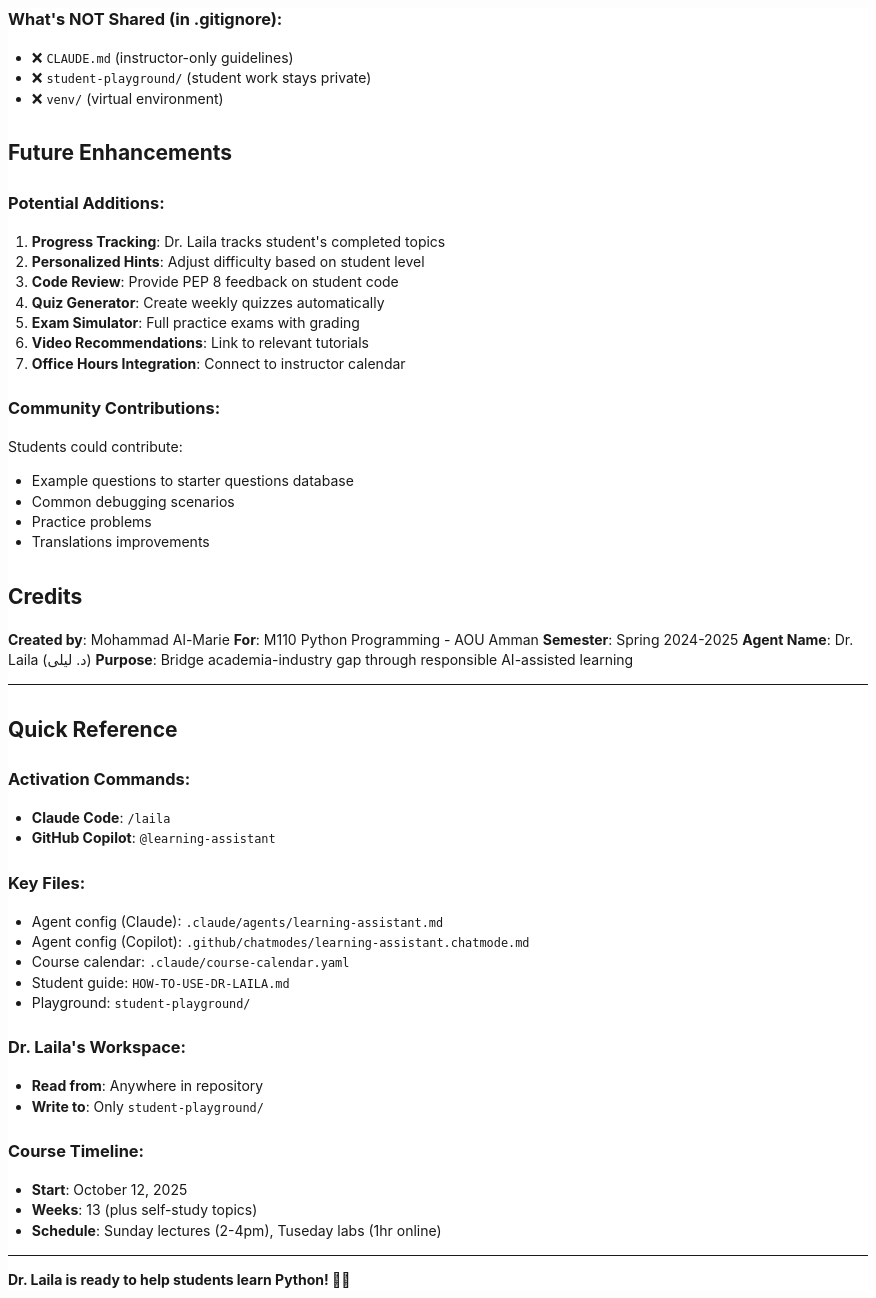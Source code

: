 ### What's NOT Shared (in .gitignore):
- ❌ `CLAUDE.md` (instructor-only guidelines)
- ❌ `student-playground/` (student work stays private)
- ❌ `venv/` (virtual environment)

## Future Enhancements

### Potential Additions:

1. **Progress Tracking**: Dr. Laila tracks student's completed topics
2. **Personalized Hints**: Adjust difficulty based on student level
3. **Code Review**: Provide PEP 8 feedback on student code
4. **Quiz Generator**: Create weekly quizzes automatically
5. **Exam Simulator**: Full practice exams with grading
6. **Video Recommendations**: Link to relevant tutorials
7. **Office Hours Integration**: Connect to instructor calendar

### Community Contributions:

Students could contribute:
- Example questions to starter questions database
- Common debugging scenarios
- Practice problems
- Translations improvements

## Credits

**Created by**: Mohammad Al-Marie
**For**: M110 Python Programming - AOU Amman
**Semester**: Spring 2024-2025
**Agent Name**: Dr. Laila (د. ليلى)
**Purpose**: Bridge academia-industry gap through responsible AI-assisted learning

---

## Quick Reference

### Activation Commands:
- **Claude Code**: `/laila`
- **GitHub Copilot**: `@learning-assistant`

### Key Files:
- Agent config (Claude): `.claude/agents/learning-assistant.md`
- Agent config (Copilot): `.github/chatmodes/learning-assistant.chatmode.md`
- Course calendar: `.claude/course-calendar.yaml`
- Student guide: `HOW-TO-USE-DR-LAILA.md`
- Playground: `student-playground/`

### Dr. Laila's Workspace:
- **Read from**: Anywhere in repository
- **Write to**: Only `student-playground/`

### Course Timeline:
- **Start**: October 12, 2025
- **Weeks**: 13 (plus self-study topics)
- **Schedule**: Sunday lectures (2-4pm), Tuseday labs (1hr online)

---

**Dr. Laila is ready to help students learn Python! 🐍✨**
